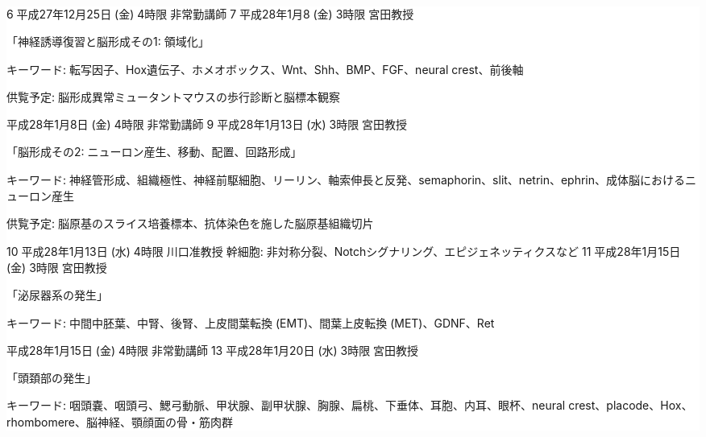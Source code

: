 </tr>
<tr>
<td width="20" class="center">6</td>
<td width="160" class="center">平成27年12月25日 (金) 4時限</td>
<td width="80" class="center">非常勤講師</td>
<td width="435" class="center"></td>
</tr>
<tr>
<td width="20" class="center">7</td>
<td width="160" class="center">平成28年1月8 (金) 3時限</td>
<td width="80" class="center">宮田教授</td>
<td width="435" class="center"><p>「神経誘導復習と脳形成その1: 領域化」
</p>
<p>キーワード: 転写因子、Hox遺伝子、ホメオボックス、Wnt、Shh、BMP、FGF、neural crest、前後軸
</p><p>
供覧予定: 脳形成異常ミュータントマウスの歩行診断と脳標本観察</p>
</td>
</tr>
<tr>
<td width="20" class="center"8</td>
<td width="160" class="center">平成28年1月8日 (金) 4時限</td>
<td width="80" class="center">非常勤講師</td>
<td width="435" class="center"></td>
</tr>
<tr>
<td width="20" class="center">9</td>
<td width="160" class="center">平成28年1月13日 (水) 3時限</td>
<td width="80" class="center">宮田教授</td>
<td width="435" class="center"><p>「脳形成その2: ニューロン産生、移動、配置、回路形成」
</p>
<p>キーワード: 神経管形成、組織極性、神経前駆細胞、リーリン、軸索伸長と反発、semaphorin、slit、netrin、ephrin、成体脳におけるニューロン産生
</p><p>
供覧予定: 脳原基のスライス培養標本、抗体染色を施した脳原基組織切片</p>
</td>
</tr>
<tr>
<td width="20" class="center">10</td>
<td width="160" class="center">平成28年1月13日 (水) 4時限</td>
<td width="80" class="center">川口准教授</td>
<td width="435" class="center">幹細胞: 非対称分裂、Notchシグナリング、エピジェネッティクスなど
</td>
</tr>
<tr>
<td width="20" class="center">11</td>
<td width="160" class="center">平成28年1月15日 (金) 3時限</td>
<td width="80" class="center">宮田教授</td>
<td width="435" class="center"><p>「泌尿器系の発生」</p><p>キーワード: 中間中胚葉、中腎、後腎、上皮間葉転換 (EMT)、間葉上皮転換 (MET)、GDNF、Ret</p>
</td>
</tr>
<tr>
<td width="20" class="center"12</td>
<td width="160" class="center">平成28年1月15日 (金) 4時限</td>
<td width="80" class="center">非常勤講師</td>
<td width="435" class="center"></td>
</tr>
<tr>
<td width="20" class="center">13</td>
<td width="160" class="center">平成28年1月20日 (水) 3時限</td>
<td width="80" class="center">宮田教授</td>
<td width="435" class="center"><p>「頭頚部の発生」
</p>
<p>キーワード: 咽頭嚢、咽頭弓、鰓弓動脈、甲状腺、副甲状腺、胸腺、扁桃、下垂体、耳胞、内耳、眼杯、neural crest、placode、Hox、rhombomere、脳神経、顎顔面の骨・筋肉群</p>